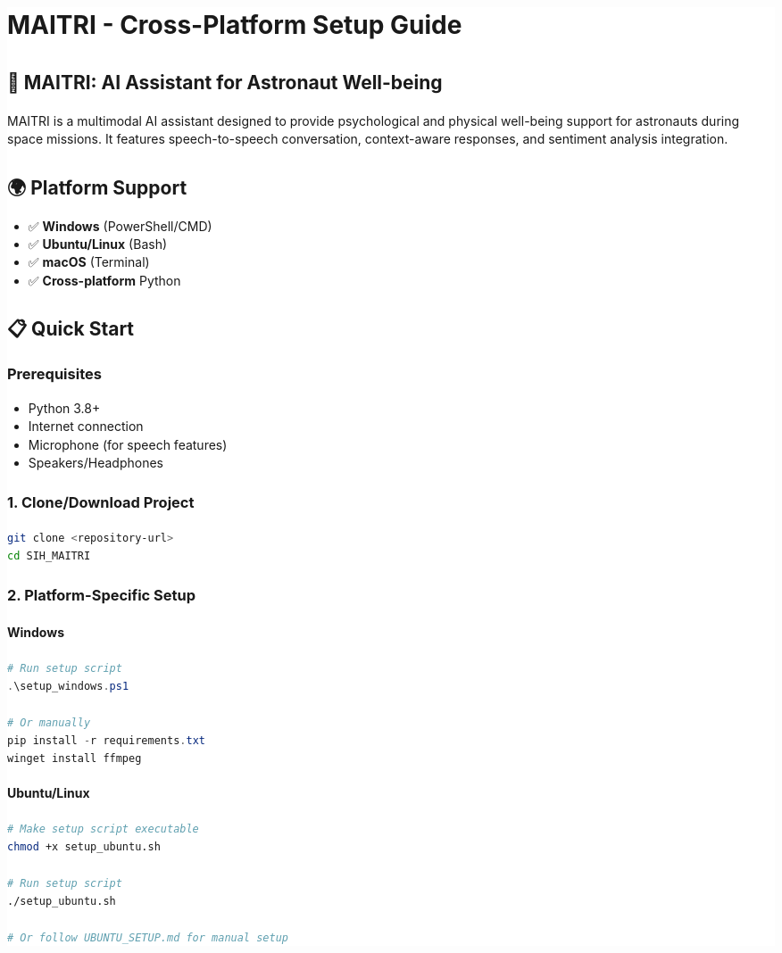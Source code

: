 # MAITRI - Cross-Platform Setup Guide

## 🚀 MAITRI: AI Assistant for Astronaut Well-being

MAITRI is a multimodal AI assistant designed to provide psychological and physical well-being support for astronauts during space missions. It features speech-to-speech conversation, context-aware responses, and sentiment analysis integration.

## 🌍 Platform Support

- ✅ **Windows** (PowerShell/CMD)
- ✅ **Ubuntu/Linux** (Bash)
- ✅ **macOS** (Terminal)
- ✅ **Cross-platform** Python

## 📋 Quick Start

### Prerequisites

- Python 3.8+
- Internet connection
- Microphone (for speech features)
- Speakers/Headphones

### 1. Clone/Download Project

```bash
git clone <repository-url>
cd SIH_MAITRI
```

### 2. Platform-Specific Setup

#### Windows

```powershell
# Run setup script
.\setup_windows.ps1

# Or manually
pip install -r requirements.txt
winget install ffmpeg
```

#### Ubuntu/Linux

```bash
# Make setup script executable
chmod +x setup_ubuntu.sh

# Run setup script
./setup_ubuntu.sh

# Or follow UBUNTU_SETUP.md for manual setup
```
